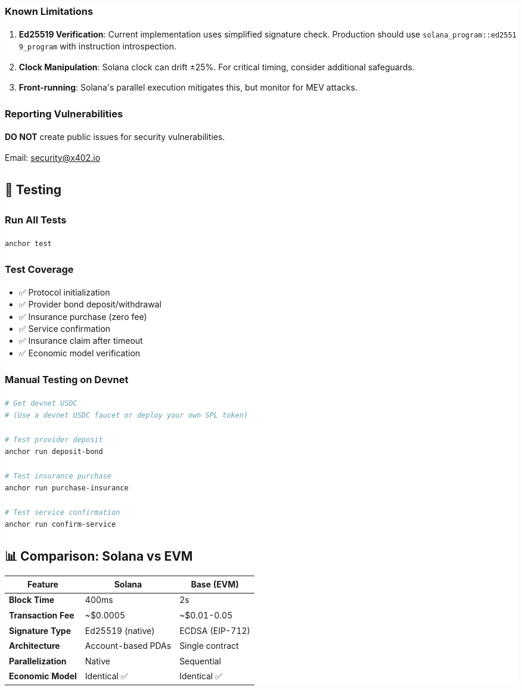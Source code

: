 ### Known Limitations

1. **Ed25519 Verification**: Current implementation uses simplified signature check. Production should use `solana_program::ed25519_program` with instruction introspection.

2. **Clock Manipulation**: Solana clock can drift ±25%. For critical timing, consider additional safeguards.

3. **Front-running**: Solana's parallel execution mitigates this, but monitor for MEV attacks.

### Reporting Vulnerabilities

**DO NOT** create public issues for security vulnerabilities.

Email: security@x402.io

## 🧪 Testing

### Run All Tests

```bash
anchor test
```

### Test Coverage

- ✅ Protocol initialization
- ✅ Provider bond deposit/withdrawal
- ✅ Insurance purchase (zero fee)
- ✅ Service confirmation
- ✅ Insurance claim after timeout
- ✅ Economic model verification

### Manual Testing on Devnet

```bash
# Get devnet USDC
# (Use a devnet USDC faucet or deploy your own SPL token)

# Test provider deposit
anchor run deposit-bond

# Test insurance purchase
anchor run purchase-insurance

# Test service confirmation
anchor run confirm-service
```

## 📊 Comparison: Solana vs EVM

| Feature | Solana | Base (EVM) |
|---------|--------|-----------|
| **Block Time** | 400ms | 2s |
| **Transaction Fee** | ~$0.0005 | ~$0.01-0.05 |
| **Signature Type** | Ed25519 (native) | ECDSA (EIP-712) |
| **Architecture** | Account-based PDAs | Single contract |
| **Parallelization** | Native | Sequential |
| **Economic Model** | Identical ✅ | Identical ✅ |
